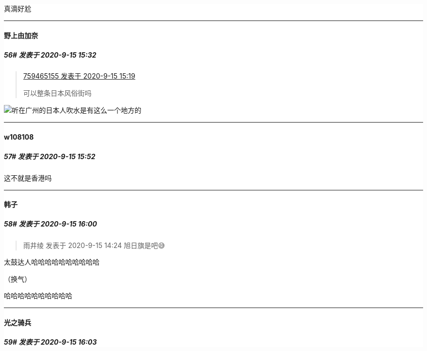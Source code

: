 真滴好尬







-----

####  野上由加奈  
##### 56#       发表于 2020-9-15 15:32



<blockquote><a href="httphttps://bbs.saraba1st.com/2b/forum.php?mod=redirect&amp;goto=findpost&amp;pid=48743152&amp;ptid=1959974" target="_blank">759465155 发表于 2020-9-15 15:19</a>

可以整条日本风俗街吗</blockquote>
<img src="https://static.saraba1st.com/image/smiley/face2017/049.png" referrerpolicy="no-referrer">听在广州的日本人吹水是有这么一个地方的







-----

####  w108108  
##### 57#       发表于 2020-9-15 15:52




这不就是香港吗







-----

####  韩子  
##### 58#       发表于 2020-9-15 16:00



<blockquote>雨井绫 发表于 2020-9-15 14:24
旭日旗是吧😅</blockquote>
太鼓达人哈哈哈哈哈哈哈哈哈哈

（换气）

哈哈哈哈哈哈哈哈哈哈







-----

####  光之骑兵  
##### 59#       发表于 2020-9-15 16:03
